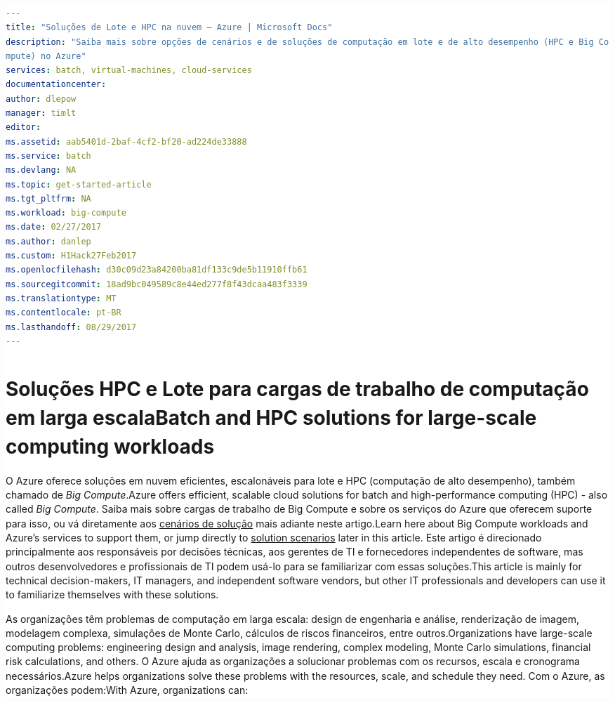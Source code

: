 ```yaml
---
title: "Soluções de Lote e HPC na nuvem – Azure | Microsoft Docs"
description: "Saiba mais sobre opções de cenários e de soluções de computação em lote e de alto desempenho (HPC e Big Compute) no Azure"
services: batch, virtual-machines, cloud-services
documentationcenter: 
author: dlepow
manager: timlt
editor: 
ms.assetid: aab5401d-2baf-4cf2-bf20-ad224de33888
ms.service: batch
ms.devlang: NA
ms.topic: get-started-article
ms.tgt_pltfrm: NA
ms.workload: big-compute
ms.date: 02/27/2017
ms.author: danlep
ms.custom: H1Hack27Feb2017
ms.openlocfilehash: d30c09d23a84200ba81df133c9de5b11910ffb61
ms.sourcegitcommit: 18ad9bc049589c8e44ed277f8f43dcaa483f3339
ms.translationtype: MT
ms.contentlocale: pt-BR
ms.lasthandoff: 08/29/2017
---
```

# <a name="batch-and-hpc-solutions-for-large-scale-computing-workloads"></a><span data-ttu-id="a571a-103">Soluções HPC e Lote para cargas de trabalho de computação em larga escala</span><span class="sxs-lookup"><span data-stu-id="a571a-103">Batch and HPC solutions for large-scale computing workloads</span></span>

<span data-ttu-id="a571a-104">O Azure oferece soluções em nuvem eficientes, escalonáveis para lote e HPC (computação de alto desempenho), também chamado de *Big Compute*.</span><span class="sxs-lookup"><span data-stu-id="a571a-104">Azure offers efficient, scalable cloud solutions for batch and high-performance computing (HPC) - also called *Big Compute*.</span></span> <span data-ttu-id="a571a-105">Saiba mais sobre cargas de trabalho de Big Compute e sobre os serviços do Azure que oferecem suporte para isso, ou vá diretamente aos [cenários de solução](#scenarios) mais adiante neste artigo.</span><span class="sxs-lookup"><span data-stu-id="a571a-105">Learn here about Big Compute workloads and Azure’s services to support them, or jump directly to [solution scenarios](#scenarios) later in this article.</span></span> <span data-ttu-id="a571a-106">Este artigo é direcionado principalmente aos responsáveis por decisões técnicas, aos gerentes de TI e fornecedores independentes de software, mas outros desenvolvedores e profissionais de TI podem usá-lo para se familiarizar com essas soluções.</span><span class="sxs-lookup"><span data-stu-id="a571a-106">This article is mainly for technical decision-makers, IT managers, and independent software vendors, but other IT professionals and developers can use it to familiarize themselves with these solutions.</span></span>

<span data-ttu-id="a571a-107">As organizações têm problemas de computação em larga escala: design de engenharia e análise, renderização de imagem, modelagem complexa, simulações de Monte Carlo, cálculos de riscos financeiros, entre outros.</span><span class="sxs-lookup"><span data-stu-id="a571a-107">Organizations have large-scale computing problems: engineering design and analysis, image rendering, complex modeling, Monte Carlo simulations, financial risk calculations, and others.</span></span> <span data-ttu-id="a571a-108">O Azure ajuda as organizações a solucionar problemas com os recursos, escala e cronograma necessários.</span><span class="sxs-lookup"><span data-stu-id="a571a-108">Azure helps organizations solve these problems with the resources, scale, and schedule they need.</span></span> <span data-ttu-id="a571a-109">Com o Azure, as organizações podem:</span><span class="sxs-lookup"><span data-stu-id="a571a-109">With Azure, organizations can:</span></span>
